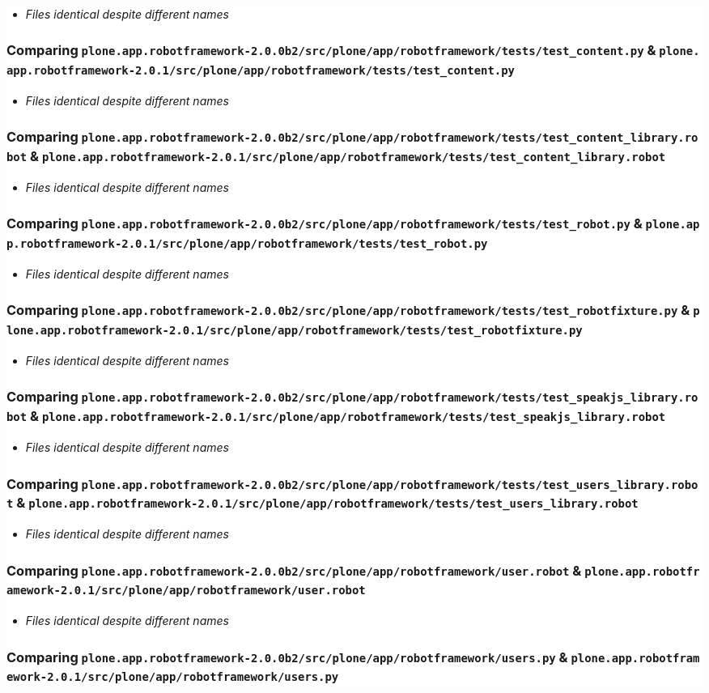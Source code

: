  * *Files identical despite different names*

### Comparing `plone.app.robotframework-2.0.0b2/src/plone/app/robotframework/tests/test_content.py` & `plone.app.robotframework-2.0.1/src/plone/app/robotframework/tests/test_content.py`

 * *Files identical despite different names*

### Comparing `plone.app.robotframework-2.0.0b2/src/plone/app/robotframework/tests/test_content_library.robot` & `plone.app.robotframework-2.0.1/src/plone/app/robotframework/tests/test_content_library.robot`

 * *Files identical despite different names*

### Comparing `plone.app.robotframework-2.0.0b2/src/plone/app/robotframework/tests/test_robot.py` & `plone.app.robotframework-2.0.1/src/plone/app/robotframework/tests/test_robot.py`

 * *Files identical despite different names*

### Comparing `plone.app.robotframework-2.0.0b2/src/plone/app/robotframework/tests/test_robotfixture.py` & `plone.app.robotframework-2.0.1/src/plone/app/robotframework/tests/test_robotfixture.py`

 * *Files identical despite different names*

### Comparing `plone.app.robotframework-2.0.0b2/src/plone/app/robotframework/tests/test_speakjs_library.robot` & `plone.app.robotframework-2.0.1/src/plone/app/robotframework/tests/test_speakjs_library.robot`

 * *Files identical despite different names*

### Comparing `plone.app.robotframework-2.0.0b2/src/plone/app/robotframework/tests/test_users_library.robot` & `plone.app.robotframework-2.0.1/src/plone/app/robotframework/tests/test_users_library.robot`

 * *Files identical despite different names*

### Comparing `plone.app.robotframework-2.0.0b2/src/plone/app/robotframework/user.robot` & `plone.app.robotframework-2.0.1/src/plone/app/robotframework/user.robot`

 * *Files identical despite different names*

### Comparing `plone.app.robotframework-2.0.0b2/src/plone/app/robotframework/users.py` & `plone.app.robotframework-2.0.1/src/plone/app/robotframework/users.py`
